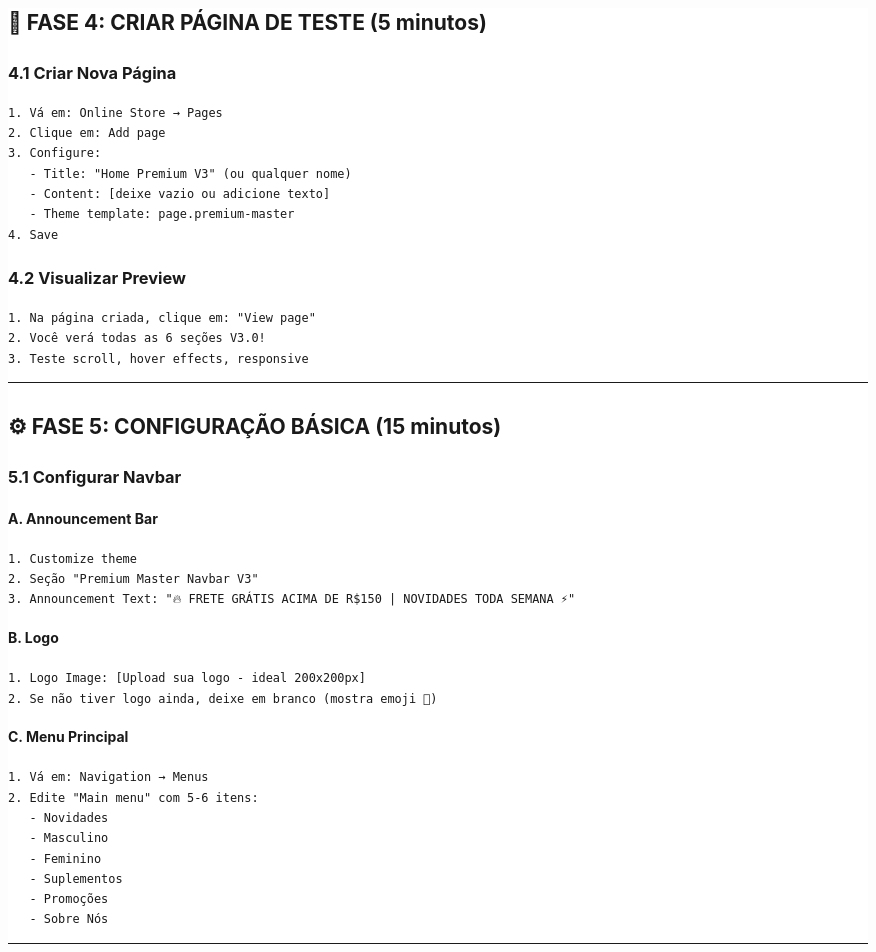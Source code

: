 
## 📝 **FASE 4: CRIAR PÁGINA DE TESTE (5 minutos)**

### **4.1 Criar Nova Página**
```
1. Vá em: Online Store → Pages
2. Clique em: Add page
3. Configure:
   - Title: "Home Premium V3" (ou qualquer nome)
   - Content: [deixe vazio ou adicione texto]
   - Theme template: page.premium-master
4. Save
```

### **4.2 Visualizar Preview**
```
1. Na página criada, clique em: "View page"
2. Você verá todas as 6 seções V3.0!
3. Teste scroll, hover effects, responsive
```

---

## ⚙️ **FASE 5: CONFIGURAÇÃO BÁSICA (15 minutos)**

### **5.1 Configurar Navbar**

#### **A. Announcement Bar**
```
1. Customize theme
2. Seção "Premium Master Navbar V3"
3. Announcement Text: "🔥 FRETE GRÁTIS ACIMA DE R$150 | NOVIDADES TODA SEMANA ⚡"
```

#### **B. Logo**
```
1. Logo Image: [Upload sua logo - ideal 200x200px]
2. Se não tiver logo ainda, deixe em branco (mostra emoji 💪)
```

#### **C. Menu Principal**
```
1. Vá em: Navigation → Menus
2. Edite "Main menu" com 5-6 itens:
   - Novidades
   - Masculino
   - Feminino
   - Suplementos
   - Promoções
   - Sobre Nós
```

---